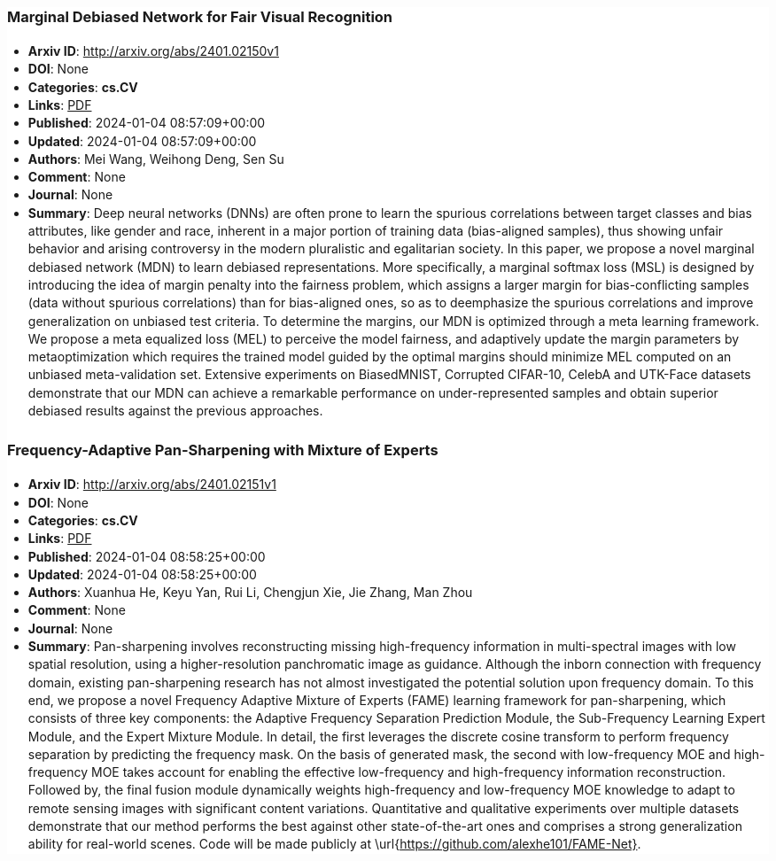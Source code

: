 

### Marginal Debiased Network for Fair Visual Recognition
- **Arxiv ID**: http://arxiv.org/abs/2401.02150v1
- **DOI**: None
- **Categories**: **cs.CV**
- **Links**: [PDF](http://arxiv.org/pdf/2401.02150v1)
- **Published**: 2024-01-04 08:57:09+00:00
- **Updated**: 2024-01-04 08:57:09+00:00
- **Authors**: Mei Wang, Weihong Deng, Sen Su
- **Comment**: None
- **Journal**: None
- **Summary**: Deep neural networks (DNNs) are often prone to learn the spurious correlations between target classes and bias attributes, like gender and race, inherent in a major portion of training data (bias-aligned samples), thus showing unfair behavior and arising controversy in the modern pluralistic and egalitarian society. In this paper, we propose a novel marginal debiased network (MDN) to learn debiased representations. More specifically, a marginal softmax loss (MSL) is designed by introducing the idea of margin penalty into the fairness problem, which assigns a larger margin for bias-conflicting samples (data without spurious correlations) than for bias-aligned ones, so as to deemphasize the spurious correlations and improve generalization on unbiased test criteria. To determine the margins, our MDN is optimized through a meta learning framework. We propose a meta equalized loss (MEL) to perceive the model fairness, and adaptively update the margin parameters by metaoptimization which requires the trained model guided by the optimal margins should minimize MEL computed on an unbiased meta-validation set. Extensive experiments on BiasedMNIST, Corrupted CIFAR-10, CelebA and UTK-Face datasets demonstrate that our MDN can achieve a remarkable performance on under-represented samples and obtain superior debiased results against the previous approaches.



### Frequency-Adaptive Pan-Sharpening with Mixture of Experts
- **Arxiv ID**: http://arxiv.org/abs/2401.02151v1
- **DOI**: None
- **Categories**: **cs.CV**
- **Links**: [PDF](http://arxiv.org/pdf/2401.02151v1)
- **Published**: 2024-01-04 08:58:25+00:00
- **Updated**: 2024-01-04 08:58:25+00:00
- **Authors**: Xuanhua He, Keyu Yan, Rui Li, Chengjun Xie, Jie Zhang, Man Zhou
- **Comment**: None
- **Journal**: None
- **Summary**: Pan-sharpening involves reconstructing missing high-frequency information in multi-spectral images with low spatial resolution, using a higher-resolution panchromatic image as guidance. Although the inborn connection with frequency domain, existing pan-sharpening research has not almost investigated the potential solution upon frequency domain. To this end, we propose a novel Frequency Adaptive Mixture of Experts (FAME) learning framework for pan-sharpening, which consists of three key components: the Adaptive Frequency Separation Prediction Module, the Sub-Frequency Learning Expert Module, and the Expert Mixture Module. In detail, the first leverages the discrete cosine transform to perform frequency separation by predicting the frequency mask. On the basis of generated mask, the second with low-frequency MOE and high-frequency MOE takes account for enabling the effective low-frequency and high-frequency information reconstruction. Followed by, the final fusion module dynamically weights high-frequency and low-frequency MOE knowledge to adapt to remote sensing images with significant content variations. Quantitative and qualitative experiments over multiple datasets demonstrate that our method performs the best against other state-of-the-art ones and comprises a strong generalization ability for real-world scenes. Code will be made publicly at \url{https://github.com/alexhe101/FAME-Net}.

